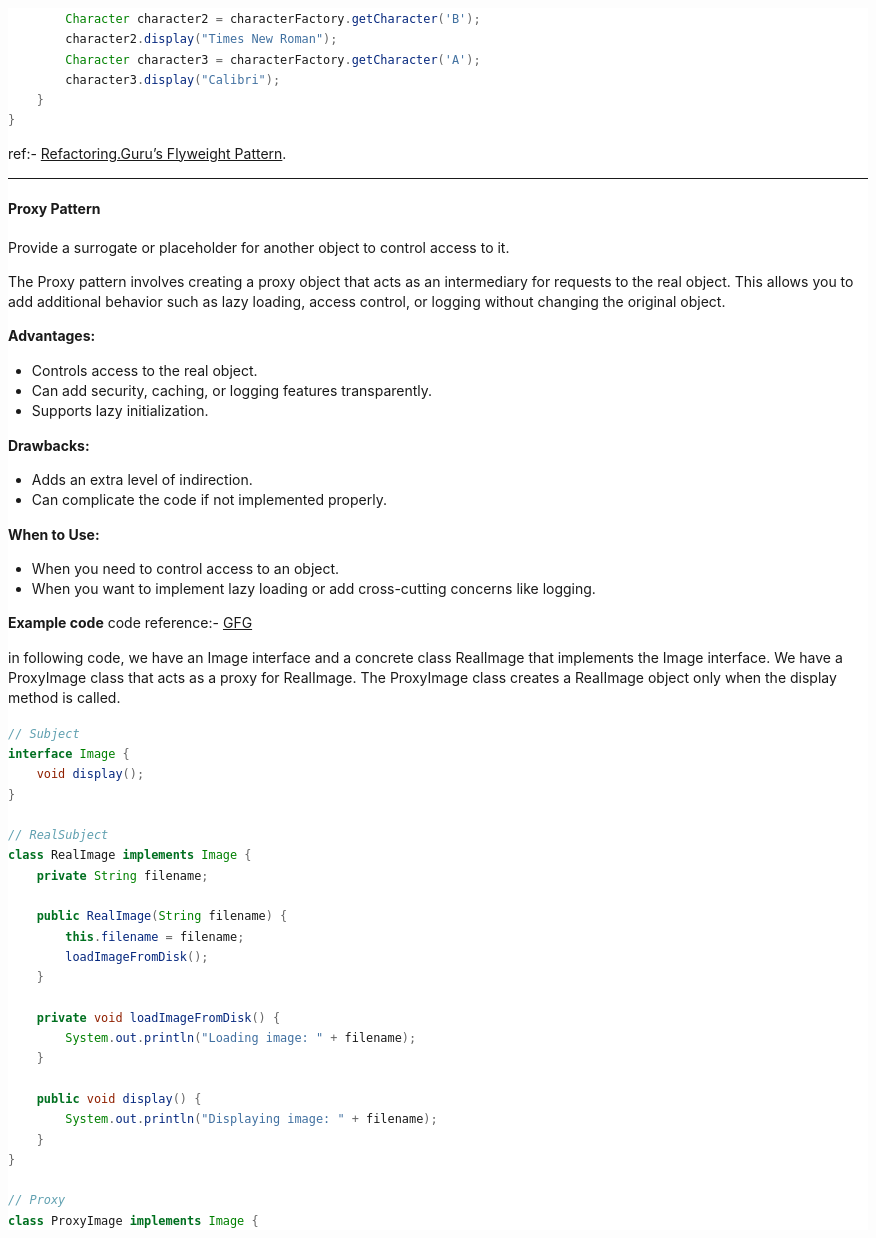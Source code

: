 ```java
        Character character2 = characterFactory.getCharacter('B');
        character2.display("Times New Roman");
        Character character3 = characterFactory.getCharacter('A');
        character3.display("Calibri");
    }
}
```

ref:- [Refactoring.Guru’s Flyweight Pattern](https://refactoring.guru/design-patterns/flyweight).

---

#### Proxy Pattern

Provide a surrogate or placeholder for another object to control access to it.

The Proxy pattern involves creating a proxy object that acts as an intermediary for requests to the real object. This allows you to add additional behavior such as lazy loading, access control, or logging without changing the original object.

**Advantages:**

-   Controls access to the real object.
-   Can add security, caching, or logging features transparently.
-   Supports lazy initialization.

**Drawbacks:**

-   Adds an extra level of indirection.
-   Can complicate the code if not implemented properly.

**When to Use:**

-   When you need to control access to an object.
-   When you want to implement lazy loading or add cross-cutting concerns like logging.

**Example code**
code reference:- [GFG](https://www.geeksforgeeks.org/proxy-design-pattern/)

in following code, we have an Image interface and a concrete class RealImage that implements the Image interface. We have a ProxyImage class that acts as a proxy for RealImage. The ProxyImage class creates a RealImage object only when the display method is called.

```java
// Subject
interface Image {
    void display();
}

// RealSubject
class RealImage implements Image {
    private String filename;

    public RealImage(String filename) {
        this.filename = filename;
        loadImageFromDisk();
    }

    private void loadImageFromDisk() {
        System.out.println("Loading image: " + filename);
    }

    public void display() {
        System.out.println("Displaying image: " + filename);
    }
}

// Proxy
class ProxyImage implements Image {
```